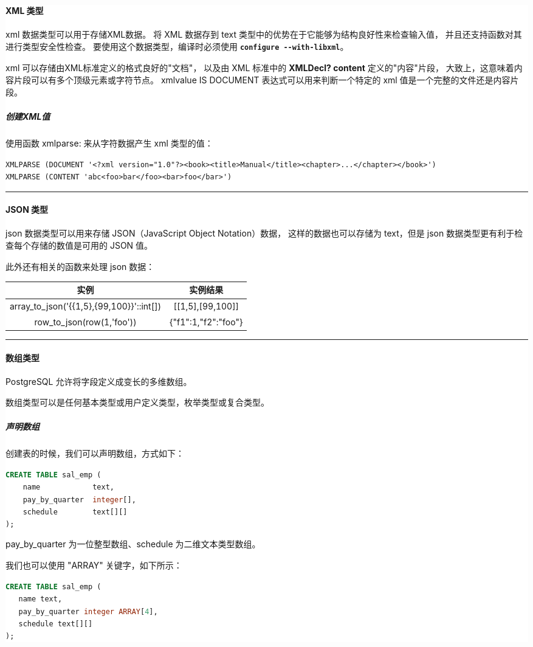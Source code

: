 #### XML 类型

xml 数据类型可以用于存储XML数据。 将 XML 数据存到 text 类型中的优势在于它能够为结构良好性来检查输入值， 并且还支持函数对其进行类型安全性检查。 要使用这个数据类型，编译时必须使用 **`configure --with-libxml`**。

xml 可以存储由XML标准定义的格式良好的"文档"， 以及由 XML 标准中的 **XMLDecl? content** 定义的"内容"片段， 大致上，这意味着内容片段可以有多个顶级元素或字符节点。 xmlvalue IS DOCUMENT 表达式可以用来判断一个特定的 xml 值是一个完整的文件还是内容片段。

##### 创建XML值

使用函数 xmlparse: 来从字符数据产生 xml 类型的值：

```
XMLPARSE (DOCUMENT '<?xml version="1.0"?><book><title>Manual</title><chapter>...</chapter></book>')
XMLPARSE (CONTENT 'abc<foo>bar</foo><bar>foo</bar>')
```

------

#### JSON 类型

json 数据类型可以用来存储 JSON（JavaScript Object Notation）数据， 这样的数据也可以存储为 text，但是 json 数据类型更有利于检查每个存储的数值是可用的 JSON 值。

此外还有相关的函数来处理 json 数据：

|                   实例                   |      实例结果       |
| :--------------------------------------: | :-----------------: |
| array_to_json('{{1,5},{99,100}}'::int[]) |  [[1,5],[99,100]]   |
|        row_to_json(row(1,'foo'))         | {"f1":1,"f2":"foo"} |

------

#### 数组类型

PostgreSQL 允许将字段定义成变长的多维数组。

数组类型可以是任何基本类型或用户定义类型，枚举类型或复合类型。

##### 声明数组

创建表的时候，我们可以声明数组，方式如下：

```sql
CREATE TABLE sal_emp (
    name            text,
    pay_by_quarter  integer[],
    schedule        text[][]
);
```

pay_by_quarter 为一位整型数组、schedule 为二维文本类型数组。

我们也可以使用 "ARRAY" 关键字，如下所示：

```sql
CREATE TABLE sal_emp (
   name text,
   pay_by_quarter integer ARRAY[4],
   schedule text[][]
);
```
